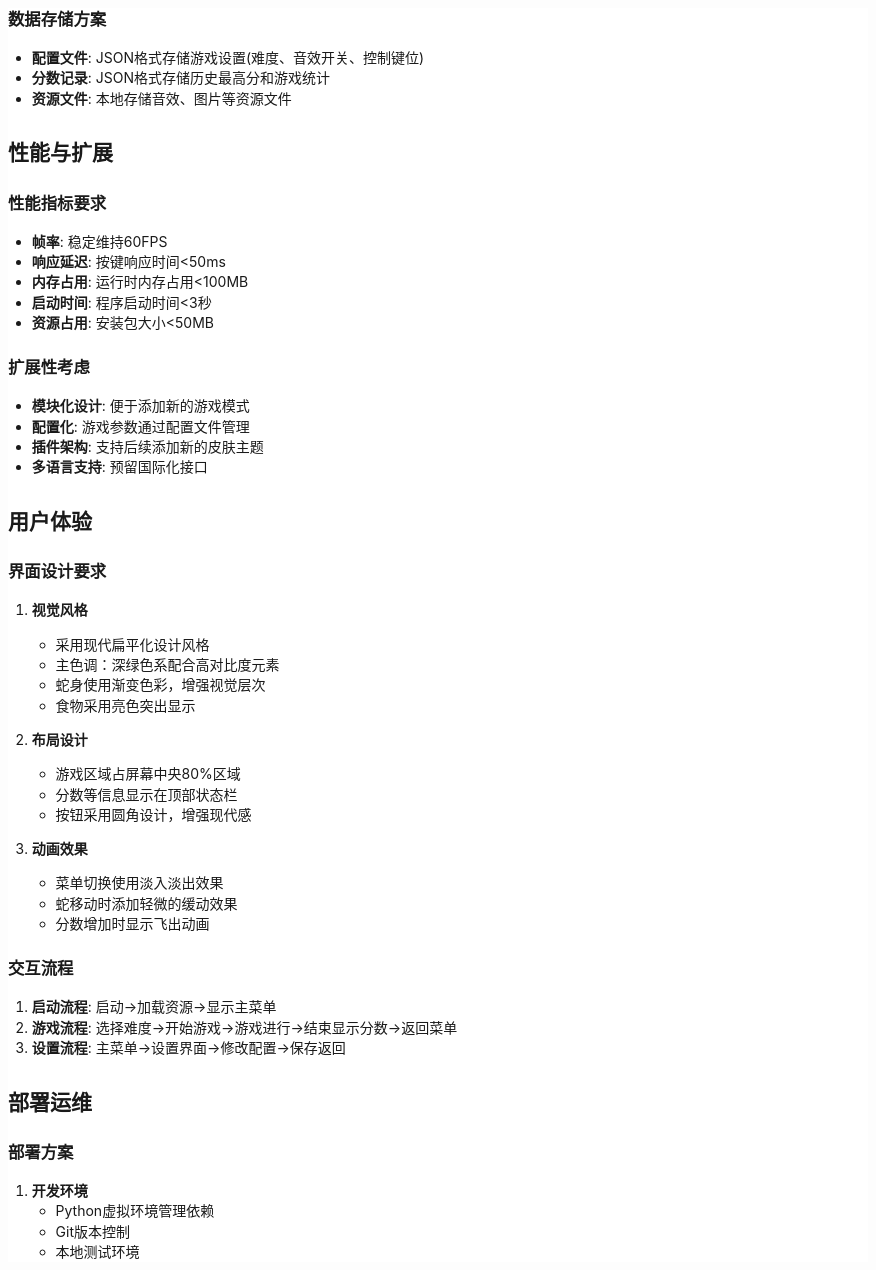 ### 数据存储方案
- **配置文件**: JSON格式存储游戏设置(难度、音效开关、控制键位)
- **分数记录**: JSON格式存储历史最高分和游戏统计
- **资源文件**: 本地存储音效、图片等资源文件

## 性能与扩展

### 性能指标要求
- **帧率**: 稳定维持60FPS
- **响应延迟**: 按键响应时间<50ms
- **内存占用**: 运行时内存占用<100MB
- **启动时间**: 程序启动时间<3秒
- **资源占用**: 安装包大小<50MB

### 扩展性考虑
- **模块化设计**: 便于添加新的游戏模式
- **配置化**: 游戏参数通过配置文件管理
- **插件架构**: 支持后续添加新的皮肤主题
- **多语言支持**: 预留国际化接口

## 用户体验

### 界面设计要求
1. **视觉风格**
   - 采用现代扁平化设计风格
   - 主色调：深绿色系配合高对比度元素
   - 蛇身使用渐变色彩，增强视觉层次
   - 食物采用亮色突出显示

2. **布局设计**
   - 游戏区域占屏幕中央80%区域
   - 分数等信息显示在顶部状态栏
   - 按钮采用圆角设计，增强现代感

3. **动画效果**
   - 菜单切换使用淡入淡出效果
   - 蛇移动时添加轻微的缓动效果
   - 分数增加时显示飞出动画

### 交互流程
1. **启动流程**: 启动→加载资源→显示主菜单
2. **游戏流程**: 选择难度→开始游戏→游戏进行→结束显示分数→返回菜单
3. **设置流程**: 主菜单→设置界面→修改配置→保存返回

## 部署运维

### 部署方案
1. **开发环境**
   - Python虚拟环境管理依赖
   - Git版本控制
   - 本地测试环境
